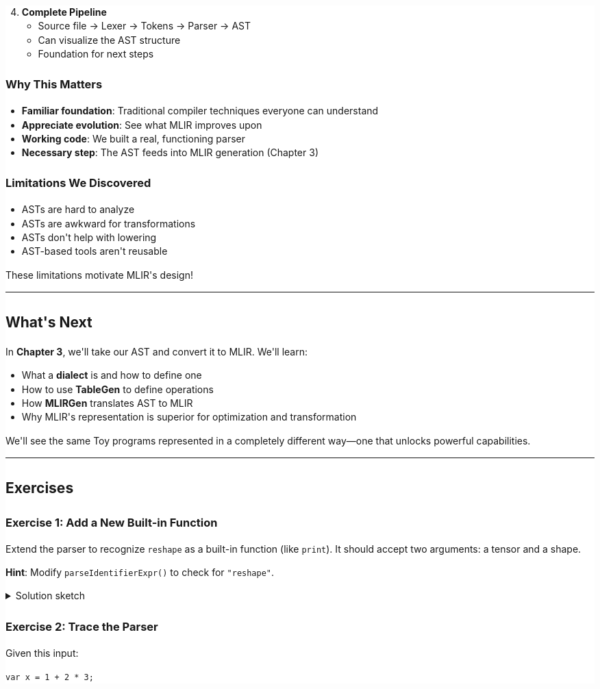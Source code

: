 4. **Complete Pipeline**
   - Source file → Lexer → Tokens → Parser → AST
   - Can visualize the AST structure
   - Foundation for next steps

### Why This Matters

- **Familiar foundation**: Traditional compiler techniques everyone can understand
- **Appreciate evolution**: See what MLIR improves upon
- **Working code**: We built a real, functioning parser
- **Necessary step**: The AST feeds into MLIR generation (Chapter 3)

### Limitations We Discovered

- ASTs are hard to analyze
- ASTs are awkward for transformations
- ASTs don't help with lowering
- AST-based tools aren't reusable

These limitations motivate MLIR's design!

---

## What's Next

In **Chapter 3**, we'll take our AST and convert it to MLIR. We'll learn:

- What a **dialect** is and how to define one
- How to use **TableGen** to define operations
- How **MLIRGen** translates AST to MLIR
- Why MLIR's representation is superior for optimization and transformation

We'll see the same Toy programs represented in a completely different way—one that unlocks powerful capabilities.

---

## Exercises

### Exercise 1: Add a New Built-in Function

Extend the parser to recognize `reshape` as a built-in function (like `print`). It should accept two arguments: a tensor and a shape.

**Hint**: Modify `parseIdentifierExpr()` to check for `"reshape"`.

<details><summary>Solution sketch</summary></details>

### Exercise 2: Trace the Parser

Given this input:
```toy
var x = 1 + 2 * 3;
```
